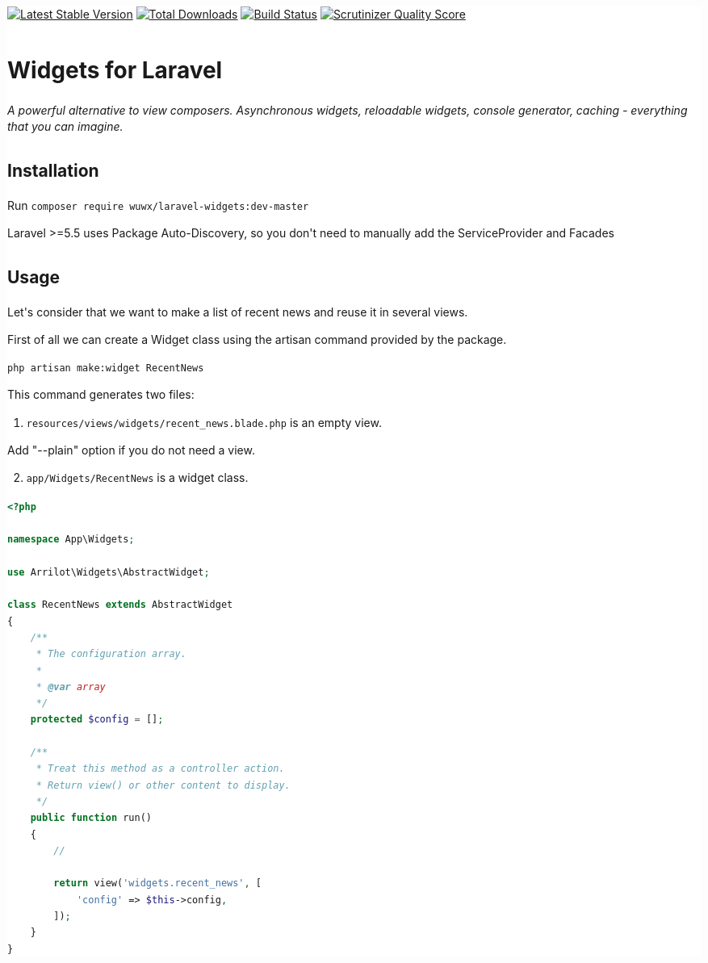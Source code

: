 [![Latest Stable Version](https://poser.pugx.org/wuwx/laravel-widgets/v/stable.svg)](https://packagist.org/packages/wuwx/laravel-widgets/)
[![Total Downloads](https://img.shields.io/packagist/dt/wuwx/laravel-widgets.svg)](https://packagist.org/packages/wuwx/laravel-widgets)
[![Build Status](https://img.shields.io/travis/wuwx/laravel-widgets/master.svg)](https://travis-ci.org/wuwx/laravel-widgets)
[![Scrutinizer Quality Score](https://img.shields.io/scrutinizer/g/wuwx/laravel-widgets/master.svg)](https://scrutinizer-ci.com/g/wuwx/laravel-widgets/)

# Widgets for Laravel

*A powerful alternative to view composers. Asynchronous widgets, reloadable widgets, console generator, caching - everything that you can imagine.*

## Installation

Run ```composer require wuwx/laravel-widgets:dev-master```

Laravel >=5.5 uses Package Auto-Discovery, so you don't need to manually add the ServiceProvider and Facades

## Usage

Let's consider that we want to make a list of recent news and reuse it in several views.

First of all we can create a Widget class using the artisan command provided by the package.
```bash
php artisan make:widget RecentNews
```
This command generates two files:

1) `resources/views/widgets/recent_news.blade.php` is an empty view. 

Add "--plain" option if you do not need a view.

2) `app/Widgets/RecentNews` is a widget class.

```php
<?php

namespace App\Widgets;

use Arrilot\Widgets\AbstractWidget;

class RecentNews extends AbstractWidget
{
    /**
     * The configuration array.
     *
     * @var array
     */
    protected $config = [];

    /**
     * Treat this method as a controller action.
     * Return view() or other content to display.
     */
    public function run()
    {
        //

        return view('widgets.recent_news', [
            'config' => $this->config,
        ]);
    }
}
```